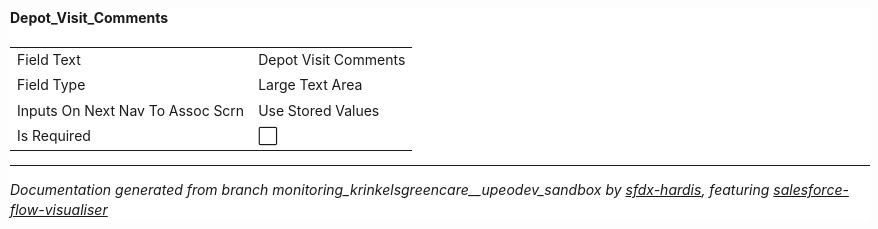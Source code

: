 


#### Depot_Visit_Comments

|||
|:---|:---|
|Field Text|Depot Visit Comments|
|Field Type| Large Text Area|
|Inputs On Next Nav To Assoc Scrn| Use Stored Values|
|Is Required|⬜|








___

_Documentation generated from branch monitoring_krinkelsgreencare__upeodev_sandbox by [sfdx-hardis](https://sfdx-hardis.cloudity.com), featuring [salesforce-flow-visualiser](https://github.com/toddhalfpenny/salesforce-flow-visualiser)_